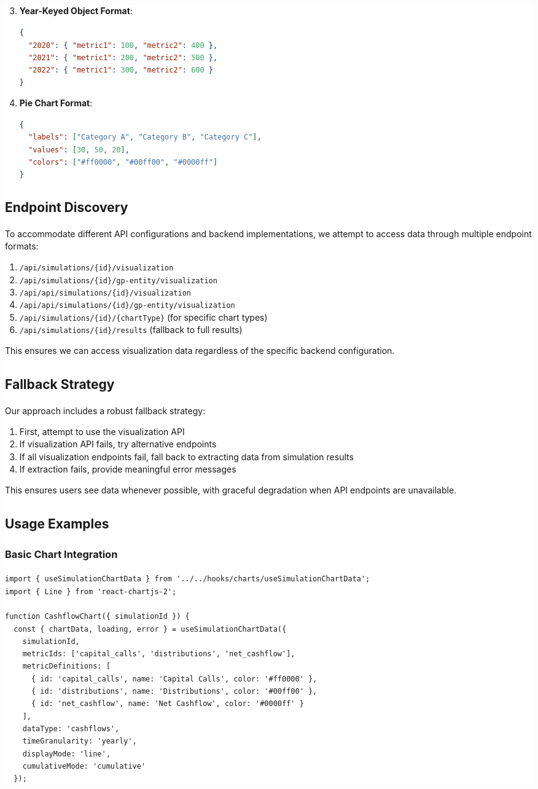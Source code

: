 3. **Year-Keyed Object Format**:
   ```json
   {
     "2020": { "metric1": 100, "metric2": 400 },
     "2021": { "metric1": 200, "metric2": 500 },
     "2022": { "metric1": 300, "metric2": 600 }
   }
   ```

4. **Pie Chart Format**:
   ```json
   {
     "labels": ["Category A", "Category B", "Category C"],
     "values": [30, 50, 20],
     "colors": ["#ff0000", "#00ff00", "#0000ff"]
   }
   ```

## Endpoint Discovery

To accommodate different API configurations and backend implementations, we attempt to access data through multiple endpoint formats:

1. `/api/simulations/{id}/visualization`
2. `/api/simulations/{id}/gp-entity/visualization`
3. `/api/api/simulations/{id}/visualization`
4. `/api/api/simulations/{id}/gp-entity/visualization`
5. `/api/simulations/{id}/{chartType}` (for specific chart types)
6. `/api/simulations/{id}/results` (fallback to full results)

This ensures we can access visualization data regardless of the specific backend configuration.

## Fallback Strategy

Our approach includes a robust fallback strategy:

1. First, attempt to use the visualization API
2. If visualization API fails, try alternative endpoints
3. If all visualization endpoints fail, fall back to extracting data from simulation results
4. If extraction fails, provide meaningful error messages

This ensures users see data whenever possible, with graceful degradation when API endpoints are unavailable.

## Usage Examples

### Basic Chart Integration

```tsx
import { useSimulationChartData } from '../../hooks/charts/useSimulationChartData';
import { Line } from 'react-chartjs-2';

function CashflowChart({ simulationId }) {
  const { chartData, loading, error } = useSimulationChartData({
    simulationId,
    metricIds: ['capital_calls', 'distributions', 'net_cashflow'],
    metricDefinitions: [
      { id: 'capital_calls', name: 'Capital Calls', color: '#ff0000' },
      { id: 'distributions', name: 'Distributions', color: '#00ff00' },
      { id: 'net_cashflow', name: 'Net Cashflow', color: '#0000ff' }
    ],
    dataType: 'cashflows',
    timeGranularity: 'yearly',
    displayMode: 'line',
    cumulativeMode: 'cumulative'
  });
```